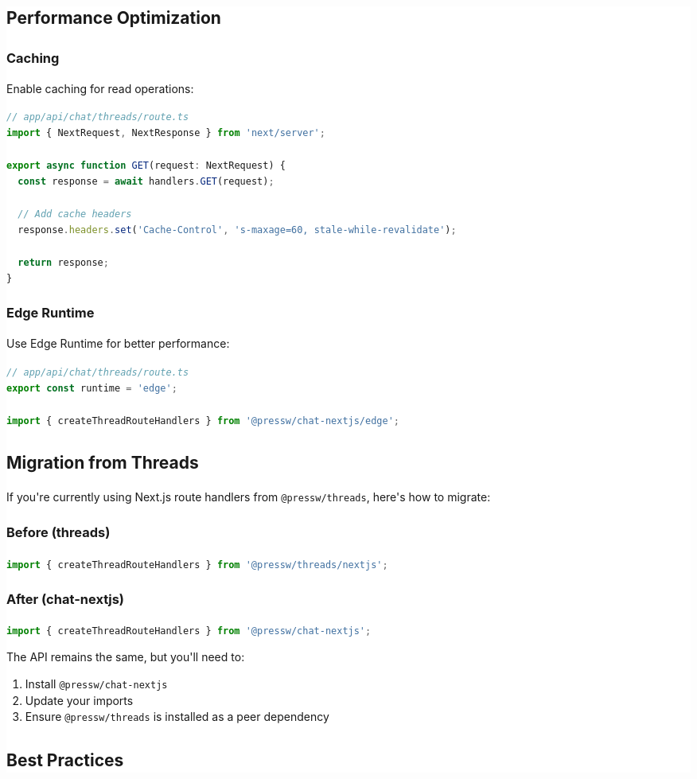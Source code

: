 ## Performance Optimization

### Caching

Enable caching for read operations:

```typescript
// app/api/chat/threads/route.ts
import { NextRequest, NextResponse } from 'next/server';

export async function GET(request: NextRequest) {
  const response = await handlers.GET(request);

  // Add cache headers
  response.headers.set('Cache-Control', 's-maxage=60, stale-while-revalidate');

  return response;
}
```

### Edge Runtime

Use Edge Runtime for better performance:

```typescript
// app/api/chat/threads/route.ts
export const runtime = 'edge';

import { createThreadRouteHandlers } from '@pressw/chat-nextjs/edge';
```

## Migration from Threads

If you're currently using Next.js route handlers from `@pressw/threads`, here's how to migrate:

### Before (threads)

```typescript
import { createThreadRouteHandlers } from '@pressw/threads/nextjs';
```

### After (chat-nextjs)

```typescript
import { createThreadRouteHandlers } from '@pressw/chat-nextjs';
```

The API remains the same, but you'll need to:

1. Install `@pressw/chat-nextjs`
2. Update your imports
3. Ensure `@pressw/threads` is installed as a peer dependency

## Best Practices
